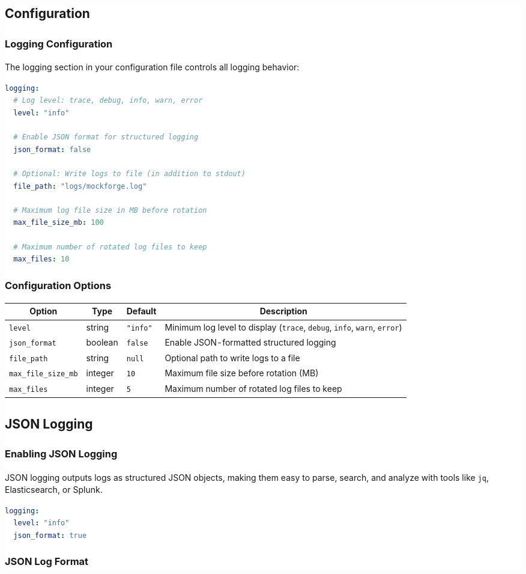## Configuration

### Logging Configuration

The logging section in your configuration file controls all logging behavior:

```yaml
logging:
  # Log level: trace, debug, info, warn, error
  level: "info"

  # Enable JSON format for structured logging
  json_format: false

  # Optional: Write logs to file (in addition to stdout)
  file_path: "logs/mockforge.log"

  # Maximum log file size in MB before rotation
  max_file_size_mb: 100

  # Maximum number of rotated log files to keep
  max_files: 10
```

### Configuration Options

| Option | Type | Default | Description |
|--------|------|---------|-------------|
| `level` | string | `"info"` | Minimum log level to display (`trace`, `debug`, `info`, `warn`, `error`) |
| `json_format` | boolean | `false` | Enable JSON-formatted structured logging |
| `file_path` | string | `null` | Optional path to write logs to a file |
| `max_file_size_mb` | integer | `10` | Maximum file size before rotation (MB) |
| `max_files` | integer | `5` | Maximum number of rotated log files to keep |

## JSON Logging

### Enabling JSON Logging

JSON logging outputs logs as structured JSON objects, making them easy to parse, search, and analyze with tools like `jq`, Elasticsearch, or Splunk.

```yaml
logging:
  level: "info"
  json_format: true
```

### JSON Log Format
